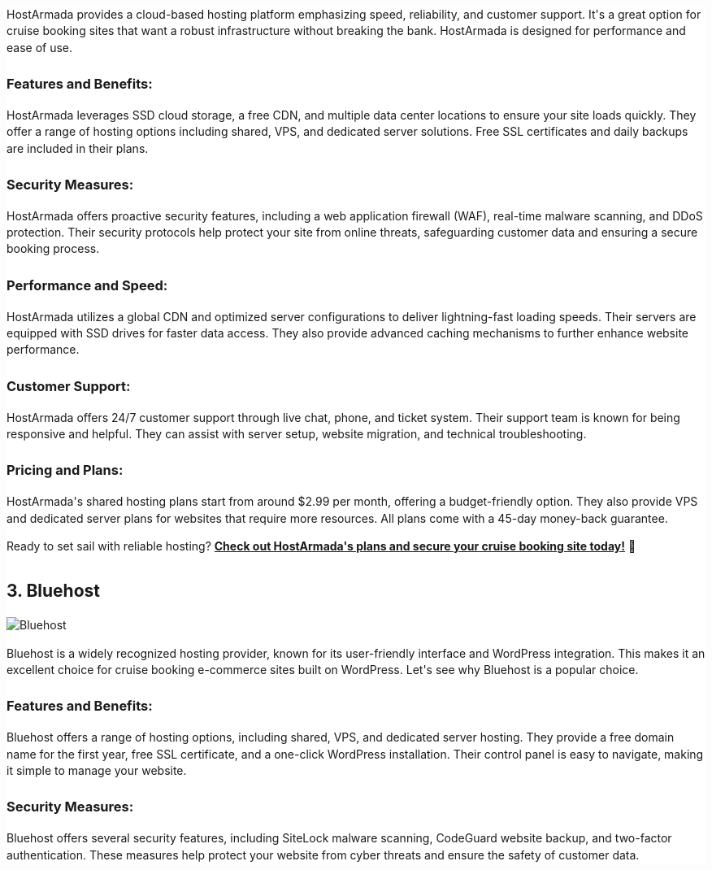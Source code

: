 HostArmada provides a cloud-based hosting platform emphasizing speed, reliability, and customer support. It's a great option for cruise booking sites that want a robust infrastructure without breaking the bank. HostArmada is designed for performance and ease of use.

### Features and Benefits:
HostArmada leverages SSD cloud storage, a free CDN, and multiple data center locations to ensure your site loads quickly. They offer a range of hosting options including shared, VPS, and dedicated server solutions. Free SSL certificates and daily backups are included in their plans.

### Security Measures:
HostArmada offers proactive security features, including a web application firewall (WAF), real-time malware scanning, and DDoS protection. Their security protocols help protect your site from online threats, safeguarding customer data and ensuring a secure booking process.

### Performance and Speed:
HostArmada utilizes a global CDN and optimized server configurations to deliver lightning-fast loading speeds. Their servers are equipped with SSD drives for faster data access. They also provide advanced caching mechanisms to further enhance website performance.

### Customer Support:
HostArmada offers 24/7 customer support through live chat, phone, and ticket system. Their support team is known for being responsive and helpful. They can assist with server setup, website migration, and technical troubleshooting.

### Pricing and Plans:
HostArmada's shared hosting plans start from around \$2.99 per month, offering a budget-friendly option. They also provide VPS and dedicated server plans for websites that require more resources. All plans come with a 45-day money-back guarantee.

Ready to set sail with reliable hosting? **[Check out HostArmada's plans and secure your cruise booking site today!](https://snipitx.com/hostarmada-jy)** 🚢

## 3. Bluehost

![Bluehost](https://i.imgur.com/PasFF9E.jpeg "Bluehost Hosting")

Bluehost is a widely recognized hosting provider, known for its user-friendly interface and WordPress integration. This makes it an excellent choice for cruise booking e-commerce sites built on WordPress. Let's see why Bluehost is a popular choice.

### Features and Benefits:
Bluehost offers a range of hosting options, including shared, VPS, and dedicated server hosting. They provide a free domain name for the first year, free SSL certificate, and a one-click WordPress installation. Their control panel is easy to navigate, making it simple to manage your website.

### Security Measures:
Bluehost offers several security features, including SiteLock malware scanning, CodeGuard website backup, and two-factor authentication. These measures help protect your website from cyber threats and ensure the safety of customer data.
